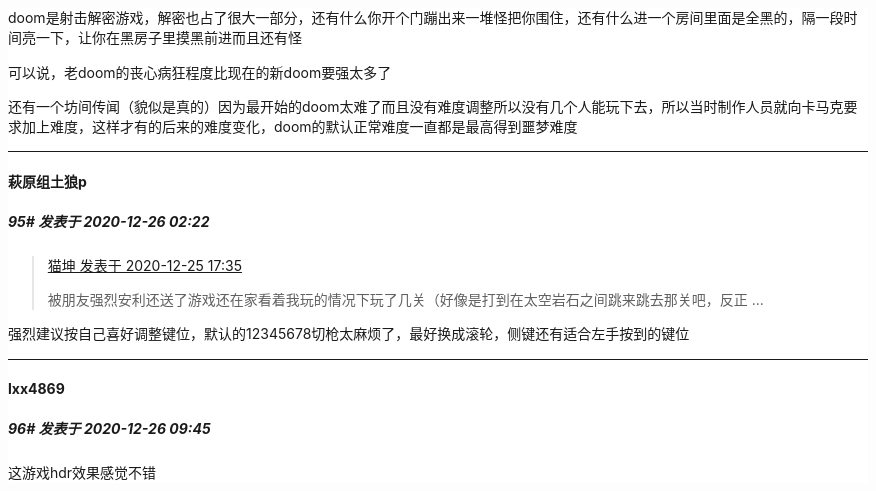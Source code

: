 doom是射击解密游戏，解密也占了很大一部分，还有什么你开个门蹦出来一堆怪把你围住，还有什么进一个房间里面是全黑的，隔一段时间亮一下，让你在黑房子里摸黑前进而且还有怪

可以说，老doom的丧心病狂程度比现在的新doom要强太多了

还有一个坊间传闻（貌似是真的）因为最开始的doom太难了而且没有难度调整所以没有几个人能玩下去，所以当时制作人员就向卡马克要求加上难度，这样才有的后来的难度变化，doom的默认正常难度一直都是最高得到噩梦难度







*****

####  萩原组土狼p  
##### 95#       发表于 2020-12-26 02:22



<blockquote><a href="httphttps://bbs.saraba1st.com/2b/forum.php?mod=redirect&amp;goto=findpost&amp;pid=49842768&amp;ptid=1979333" target="_blank">猫坤 发表于 2020-12-25 17:35</a>

被朋友强烈安利还送了游戏还在家看着我玩的情况下玩了几关（好像是打到在太空岩石之间跳来跳去那关吧，反正 ...</blockquote>
强烈建议按自己喜好调整键位，默认的12345678切枪太麻烦了，最好换成滚轮，侧键还有适合左手按到的键位







*****

####  lxx4869  
##### 96#       发表于 2020-12-26 09:45




这游戏hdr效果感觉不错





                                              